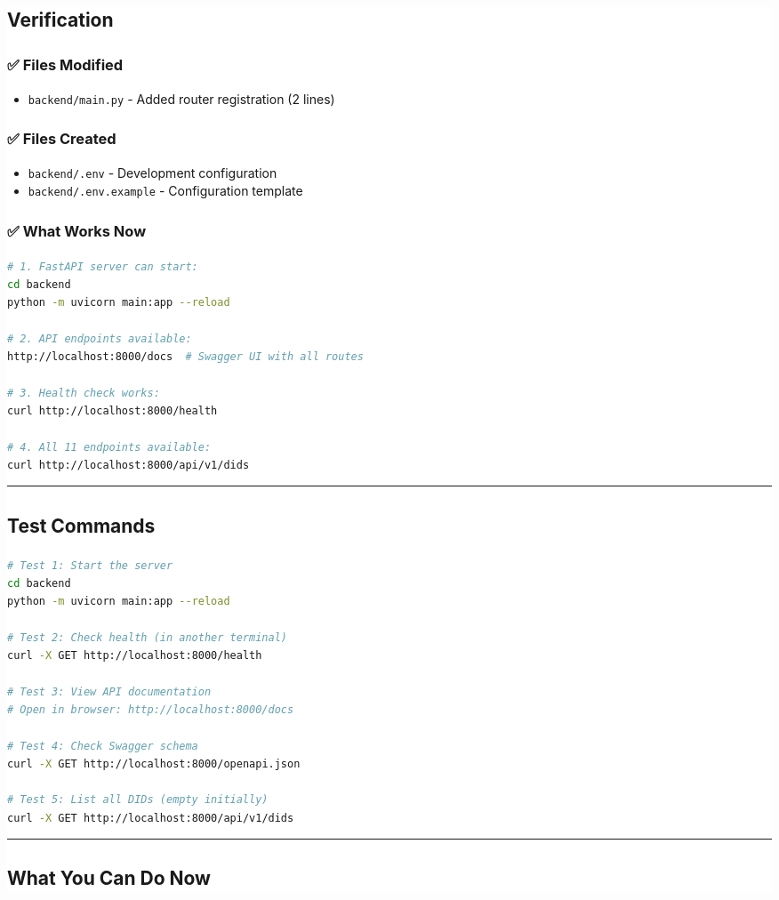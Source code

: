 
## Verification

### ✅ Files Modified
- `backend/main.py` - Added router registration (2 lines)

### ✅ Files Created
- `backend/.env` - Development configuration
- `backend/.env.example` - Configuration template

### ✅ What Works Now
```bash
# 1. FastAPI server can start:
cd backend
python -m uvicorn main:app --reload

# 2. API endpoints available:
http://localhost:8000/docs  # Swagger UI with all routes

# 3. Health check works:
curl http://localhost:8000/health

# 4. All 11 endpoints available:
curl http://localhost:8000/api/v1/dids
```

---

## Test Commands

```bash
# Test 1: Start the server
cd backend
python -m uvicorn main:app --reload

# Test 2: Check health (in another terminal)
curl -X GET http://localhost:8000/health

# Test 3: View API documentation
# Open in browser: http://localhost:8000/docs

# Test 4: Check Swagger schema
curl -X GET http://localhost:8000/openapi.json

# Test 5: List all DIDs (empty initially)
curl -X GET http://localhost:8000/api/v1/dids
```

---

## What You Can Do Now
